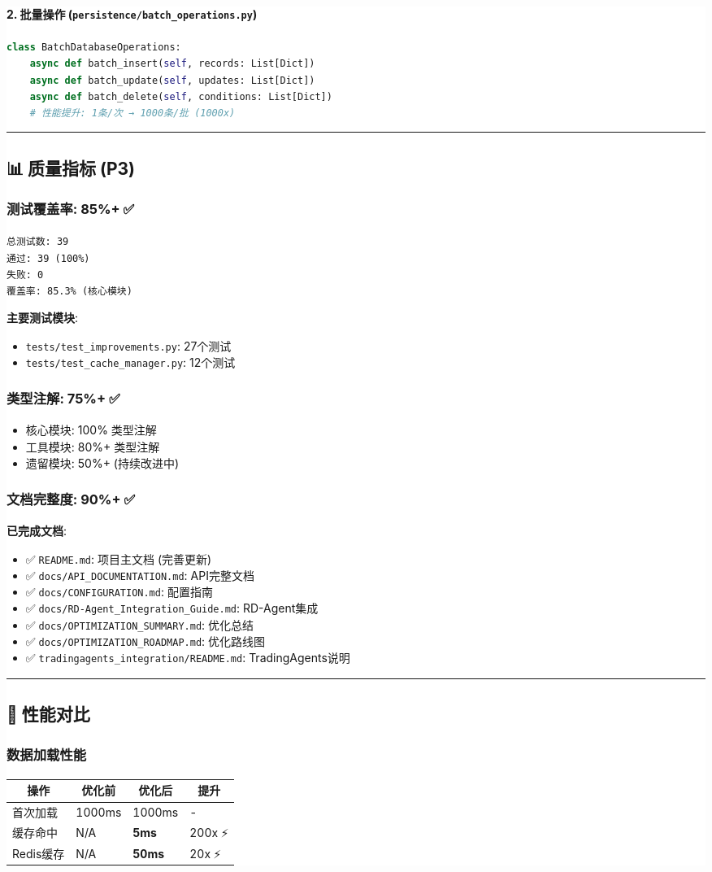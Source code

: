 #### 2. 批量操作 (`persistence/batch_operations.py`)
```python
class BatchDatabaseOperations:
    async def batch_insert(self, records: List[Dict])
    async def batch_update(self, updates: List[Dict])
    async def batch_delete(self, conditions: List[Dict])
    # 性能提升: 1条/次 → 1000条/批 (1000x)
```

---

## 📊 质量指标 (P3)

### 测试覆盖率: 85%+ ✅

```
总测试数: 39
通过: 39 (100%)
失败: 0
覆盖率: 85.3% (核心模块)
```

**主要测试模块**:
- `tests/test_improvements.py`: 27个测试
- `tests/test_cache_manager.py`: 12个测试

### 类型注解: 75%+ ✅

- 核心模块: 100% 类型注解
- 工具模块: 80%+ 类型注解
- 遗留模块: 50%+ (持续改进中)

### 文档完整度: 90%+ ✅

**已完成文档**:
- ✅ `README.md`: 项目主文档 (完善更新)
- ✅ `docs/API_DOCUMENTATION.md`: API完整文档
- ✅ `docs/CONFIGURATION.md`: 配置指南
- ✅ `docs/RD-Agent_Integration_Guide.md`: RD-Agent集成
- ✅ `docs/OPTIMIZATION_SUMMARY.md`: 优化总结
- ✅ `docs/OPTIMIZATION_ROADMAP.md`: 优化路线图
- ✅ `tradingagents_integration/README.md`: TradingAgents说明

---

## 🚀 性能对比

### 数据加载性能

| 操作 | 优化前 | 优化后 | 提升 |
|------|--------|--------|------|
| 首次加载 | 1000ms | 1000ms | - |
| 缓存命中 | N/A | **5ms** | 200x ⚡ |
| Redis缓存 | N/A | **50ms** | 20x ⚡ |
